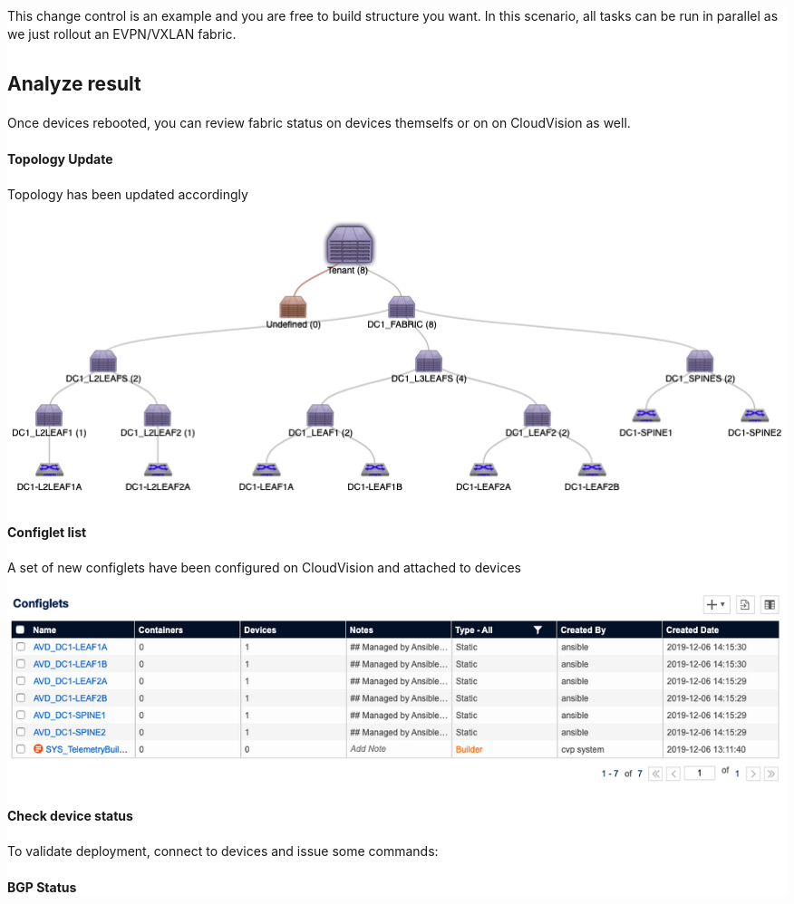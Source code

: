 This change control is an example and you are free to build structure you want. In this scenario, all tasks can be run in parallel as we just rollout an EVPN/VXLAN fabric.

## Analyze result

Once devices rebooted, you can review fabric status on devices themselfs or on on CloudVision as well.

#### Topology Update

Topology has been updated accordingly

![Lab Topology](../_media/cloudvision-device-topology.png)

#### Configlet list

A set of new configlets have been configured on CloudVision and attached to devices

![Lab Topology](../_media/cloudvision-deployed-configlet.png)

#### Check device status

To validate deployment, connect to devices and issue some commands:

#### BGP Status
